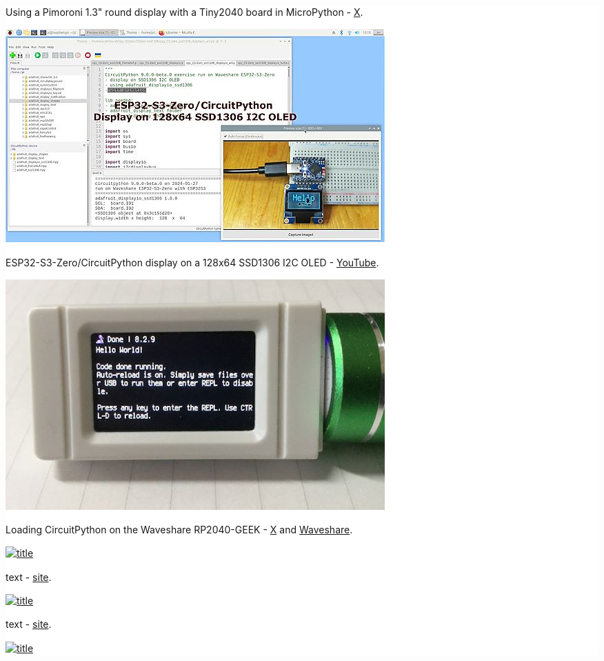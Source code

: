 Using a Pimoroni 1.3" round display with a Tiny2040 board in MicroPython - [X](https://twitter.com/knaveen/status/1752294521772322838).

[![ESP32-S3-Zero/CircuitPython Display on 128x64 SSD1306 I2C OLED](../assets/20240205/20240205zero.jpg)](https://www.youtube.com/watch?v=mdyNBVjnC2c)

ESP32-S3-Zero/CircuitPython display on a 128x64 SSD1306 I2C OLED - [YouTube](https://www.youtube.com/watch?v=mdyNBVjnC2c).

[![RP2040-GEEK](../assets/20240205/20240205geek.jpg)](https://twitter.com/n602_NA/status/1752510666156712291)

Loading CircuitPython on the Waveshare RP2040-GEEK - [X](https://twitter.com/n602_NA/status/1752510666156712291) and [Waveshare](https://www.waveshare.com/wiki/RP2040-GEEK).

[![title](../assets/20240205/20240205-name.jpg)](url)

text - [site](url).

[![title](../assets/20240205/20240205-name.jpg)](url)

text - [site](url).

[![title](../assets/20240205/20240205-name.jpg)](url)
